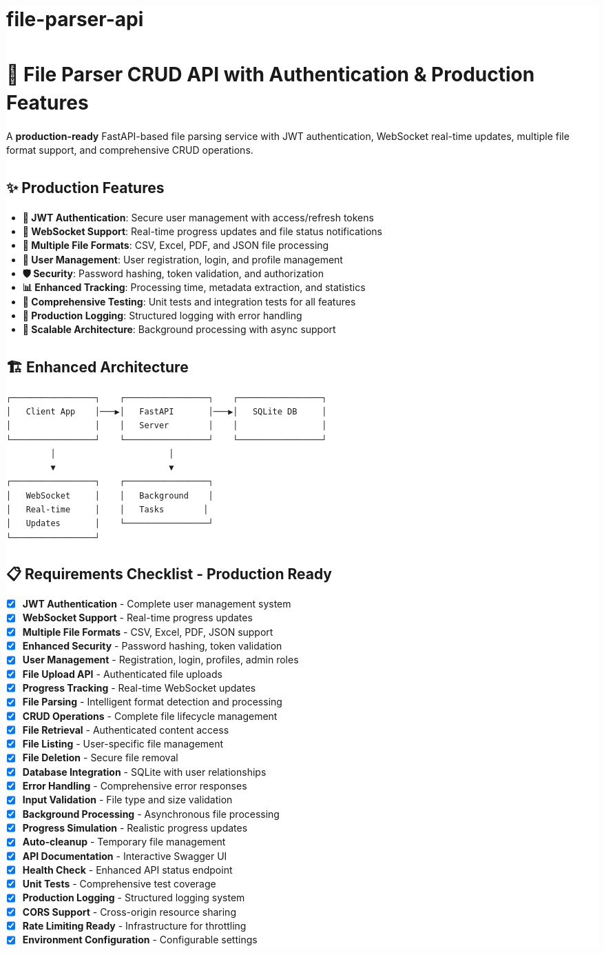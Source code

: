 ﻿# file-parser-api

# 🚀 File Parser CRUD API with Authentication & Production Features

A **production-ready** FastAPI-based file parsing service with JWT authentication, WebSocket real-time updates, multiple file format support, and comprehensive CRUD operations.

## ✨ **Production Features**

- **🔐 JWT Authentication**: Secure user management with access/refresh tokens
- **🔌 WebSocket Support**: Real-time progress updates and file status notifications
- **📁 Multiple File Formats**: CSV, Excel, PDF, and JSON file processing
- **👥 User Management**: User registration, login, and profile management
- **🛡️ Security**: Password hashing, token validation, and authorization
- **📊 Enhanced Tracking**: Processing time, metadata extraction, and statistics
- **🧪 Comprehensive Testing**: Unit tests and integration tests for all features
- **📝 Production Logging**: Structured logging with error handling
- **🚀 Scalable Architecture**: Background processing with async support

## 🏗️ **Enhanced Architecture**

```
┌─────────────────┐    ┌─────────────────┐    ┌─────────────────┐
│   Client App    │───▶│   FastAPI       │───▶│   SQLite DB     │
│                 │    │   Server        │    │                 │
└─────────────────┘    └─────────────────┘    └─────────────────┘
         │                       │
         ▼                       ▼
┌─────────────────┐    ┌─────────────────┐
│   WebSocket     │    │   Background    │
│   Real-time     │    │   Tasks        │
│   Updates       │    └─────────────────┘
└─────────────────┘
```

## 📋 **Requirements Checklist - Production Ready**

- [x] **JWT Authentication** - Complete user management system
- [x] **WebSocket Support** - Real-time progress updates
- [x] **Multiple File Formats** - CSV, Excel, PDF, JSON support
- [x] **Enhanced Security** - Password hashing, token validation
- [x] **User Management** - Registration, login, profiles, admin roles
- [x] **File Upload API** - Authenticated file uploads
- [x] **Progress Tracking** - Real-time WebSocket updates
- [x] **File Parsing** - Intelligent format detection and processing
- [x] **CRUD Operations** - Complete file lifecycle management
- [x] **File Retrieval** - Authenticated content access
- [x] **File Listing** - User-specific file management
- [x] **File Deletion** - Secure file removal
- [x] **Database Integration** - SQLite with user relationships
- [x] **Error Handling** - Comprehensive error responses
- [x] **Input Validation** - File type and size validation
- [x] **Background Processing** - Asynchronous file processing
- [x] **Progress Simulation** - Realistic progress updates
- [x] **Auto-cleanup** - Temporary file management
- [x] **API Documentation** - Interactive Swagger UI
- [x] **Health Check** - Enhanced API status endpoint
- [x] **Unit Tests** - Comprehensive test coverage
- [x] **Production Logging** - Structured logging system
- [x] **CORS Support** - Cross-origin resource sharing
- [x] **Rate Limiting Ready** - Infrastructure for throttling
- [x] **Environment Configuration** - Configurable settings